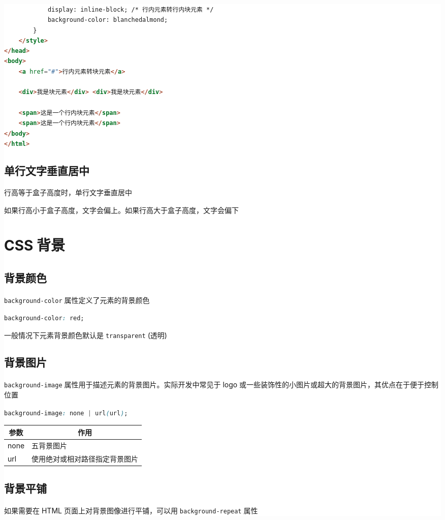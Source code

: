 ```html
            display: inline-block; /* 行内元素转行内块元素 */
            background-color: blanchedalmond;
        }
    </style>
</head>
<body>
    <a href="#">行内元素转块元素</a>

    <div>我是块元素</div> <div>我是块元素</div>

    <span>这是一个行内块元素</span>
    <span>这是一个行内块元素</span>
</body>
</html>
```

## 单行文字垂直居中

行高等于盒子高度时，单行文字垂直居中

如果行高小于盒子高度，文字会偏上。如果行高大于盒子高度，文字会偏下

# CSS 背景

## 背景颜色

`background-color` 属性定义了元素的背景颜色

```css
background-color: red;
```

一般情况下元素背景颜色默认是 `transparent` (透明)

## 背景图片

`background-image` 属性用于描述元素的背景图片。实际开发中常见于 logo 或一些装饰性的小图片或超大的背景图片，其优点在于便于控制位置

```css
background-image: none | url(url);
```

| 参数 | 作用                           |
| ---- | ------------------------------ |
| none | 五背景图片                     |
| url  | 使用绝对或相对路径指定背景图片 |

## 背景平铺

如果需要在 HTML 页面上对背景图像进行平铺，可以用 `background-repeat` 属性
